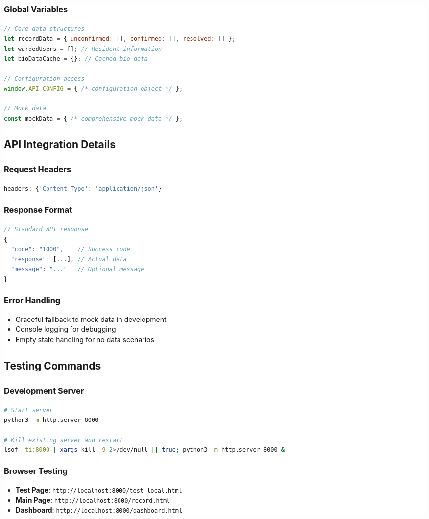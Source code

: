 ### Global Variables
```javascript
// Core data structures
let recordData = { unconfirmed: [], confirmed: [], resolved: [] };
let wardedUsers = []; // Resident information
let bioDataCache = {}; // Cached bio data

// Configuration access
window.API_CONFIG = { /* configuration object */ };

// Mock data
const mockData = { /* comprehensive mock data */ };
```

## API Integration Details

### Request Headers
```javascript
headers: {'Content-Type': 'application/json'}
```

### Response Format
```javascript
// Standard API response
{
  "code": "1000",    // Success code
  "response": [...], // Actual data
  "message": "..."   // Optional message
}
```

### Error Handling
- Graceful fallback to mock data in development
- Console logging for debugging
- Empty state handling for no data scenarios

## Testing Commands

### Development Server
```bash
# Start server
python3 -m http.server 8000

# Kill existing server and restart
lsof -ti:8000 | xargs kill -9 2>/dev/null || true; python3 -m http.server 8000 &
```

### Browser Testing
- **Test Page**: `http://localhost:8000/test-local.html`
- **Main Page**: `http://localhost:8000/record.html`
- **Dashboard**: `http://localhost:8000/dashboard.html`
